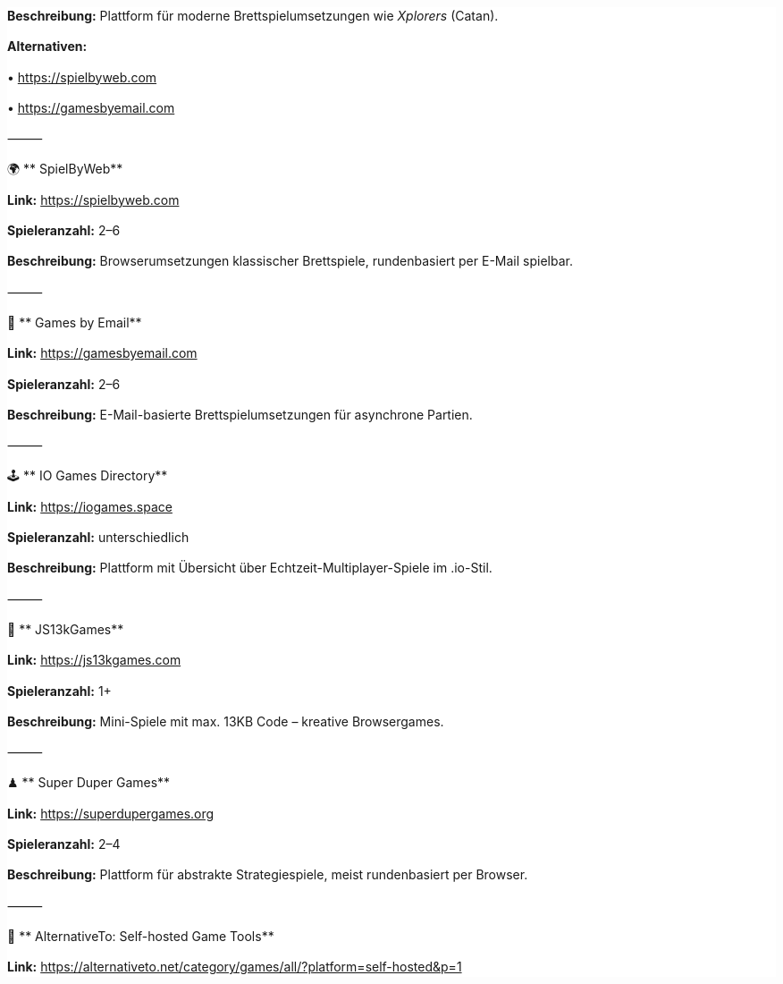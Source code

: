 **Beschreibung:** Plattform für moderne Brettspielumsetzungen wie *Xplorers* \(Catan\). 

**Alternativen:**

• https://spielbyweb.com

• https://gamesbyemail.com

⸻

🌍 ** SpielByWeb**

**Link:** https://spielbyweb.com

**Spieleranzahl:** 2–6

**Beschreibung:** Browserumsetzungen klassischer Brettspiele, rundenbasiert per E-Mail spielbar. 

⸻

📧 ** Games by Email**

**Link:** https://gamesbyemail.com

**Spieleranzahl:** 2–6

**Beschreibung:** E-Mail-basierte Brettspielumsetzungen für asynchrone Partien. 

⸻





🕹 ** IO Games Directory**

**Link:** https://iogames.space

**Spieleranzahl:** unterschiedlich

**Beschreibung:** Plattform mit Übersicht über Echtzeit-Multiplayer-Spiele im .io-Stil. 

⸻

💾 ** JS13kGames**

**Link:** https://js13kgames.com

**Spieleranzahl:** 1\+

**Beschreibung:** Mini-Spiele mit max. 13KB Code – kreative Browsergames. 

⸻

♟ ** Super Duper Games**

**Link:** https://superdupergames.org

**Spieleranzahl:** 2–4

**Beschreibung:** Plattform für abstrakte Strategiespiele, meist rundenbasiert per Browser. 

⸻

🧩 ** AlternativeTo: Self-hosted Game Tools**

**Link:** https://alternativeto.net/category/games/all/?platform=self-hosted&p=1
